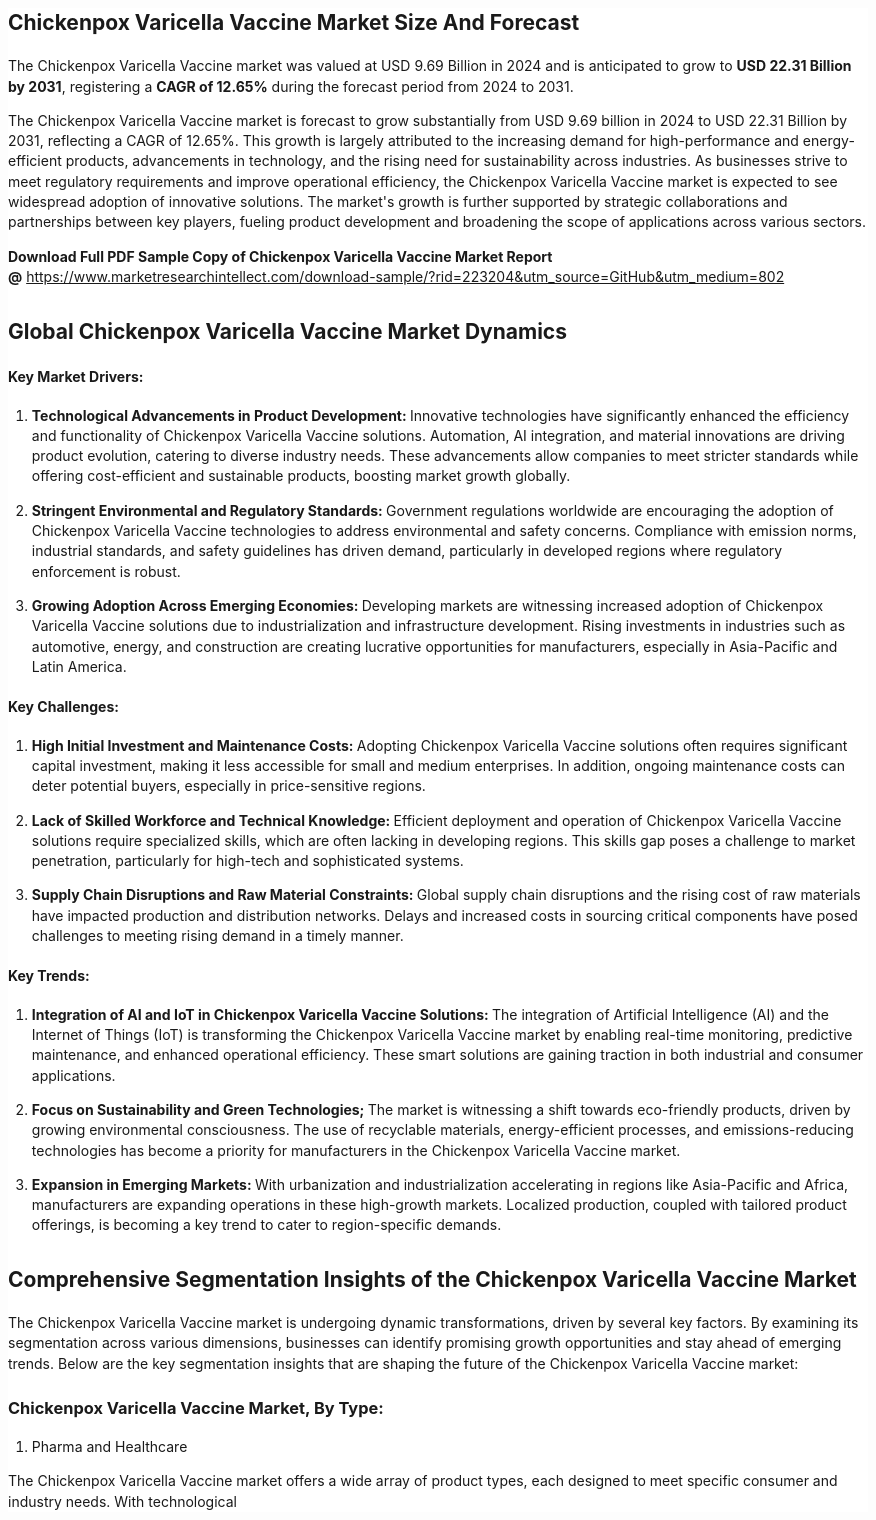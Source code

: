 <h2>Chickenpox Varicella Vaccine Market Size And Forecast</h2><p>The Chickenpox Varicella Vaccine market was valued at USD 9.69 Billion in 2024 and is anticipated to grow to <strong>USD 22.31 Billion by 2031</strong>, registering a <strong>CAGR of 12.65%</strong> during the forecast period from 2024 to 2031.</p><p>The Chickenpox Varicella Vaccine market is forecast to grow substantially from USD 9.69 billion in 2024 to USD 22.31 Billion by 2031, reflecting a CAGR of 12.65%. This growth is largely attributed to the increasing demand for high-performance and energy-efficient products, advancements in technology, and the rising need for sustainability across industries. As businesses strive to meet regulatory requirements and improve operational efficiency, the Chickenpox Varicella Vaccine market is expected to see widespread adoption of innovative solutions. The market's growth is further supported by strategic collaborations and partnerships between key players, fueling product development and broadening the scope of applications across various sectors.</p><p><strong>Download Full PDF Sample Copy of Chickenpox Varicella Vaccine Market Report @</strong>&nbsp;<a href="https://www.marketresearchintellect.com/download-sample/?rid=223204&amp;utm_source=GitHub&amp;utm_medium=802">https://www.marketresearchintellect.com/download-sample/?rid=223204&amp;utm_source=GitHub&amp;utm_medium=802</a></p><h2>Global Chickenpox Varicella Vaccine Market Dynamics</h2><h4><strong>Key Market Drivers:</strong></h4><ol><li><p><strong>Technological Advancements in Product Development:&nbsp;</strong>Innovative technologies have significantly enhanced the efficiency and functionality of Chickenpox Varicella Vaccine solutions. Automation, AI integration, and material innovations are driving product evolution, catering to diverse industry needs. These advancements allow companies to meet stricter standards while offering cost-efficient and sustainable products, boosting market growth globally.</p></li><li><p><strong>Stringent Environmental and Regulatory Standards:&nbsp;</strong>Government regulations worldwide are encouraging the adoption of Chickenpox Varicella Vaccine technologies to address environmental and safety concerns. Compliance with emission norms, industrial standards, and safety guidelines has driven demand, particularly in developed regions where regulatory enforcement is robust.</p></li><li><p><strong>Growing Adoption Across Emerging Economies:&nbsp;</strong>Developing markets are witnessing increased adoption of Chickenpox Varicella Vaccine solutions due to industrialization and infrastructure development. Rising investments in industries such as automotive, energy, and construction are creating lucrative opportunities for manufacturers, especially in Asia-Pacific and Latin America.</p></li></ol><h4><strong>Key Challenges:</strong></h4><ol><li><p><strong>High Initial Investment and Maintenance Costs:&nbsp;</strong>Adopting Chickenpox Varicella Vaccine solutions often requires significant capital investment, making it less accessible for small and medium enterprises. In addition, ongoing maintenance costs can deter potential buyers, especially in price-sensitive regions.</p></li><li><p><strong>Lack of Skilled Workforce and Technical Knowledge:&nbsp;</strong>Efficient deployment and operation of Chickenpox Varicella Vaccine solutions require specialized skills, which are often lacking in developing regions. This skills gap poses a challenge to market penetration, particularly for high-tech and sophisticated systems.</p></li><li><p><strong>Supply Chain Disruptions and Raw Material Constraints:&nbsp;</strong>Global supply chain disruptions and the rising cost of raw materials have impacted production and distribution networks. Delays and increased costs in sourcing critical components have posed challenges to meeting rising demand in a timely manner.</p></li></ol><h4><strong>Key Trends:</strong></h4><ol><li><p><strong>Integration of AI and IoT in Chickenpox Varicella Vaccine Solutions:&nbsp;</strong>The integration of Artificial Intelligence (AI) and the Internet of Things (IoT) is transforming the Chickenpox Varicella Vaccine market by enabling real-time monitoring, predictive maintenance, and enhanced operational efficiency. These smart solutions are gaining traction in both industrial and consumer applications.</p></li><li><p><strong>Focus on Sustainability and Green Technologies;&nbsp;</strong>The market is witnessing a shift towards eco-friendly products, driven by growing environmental consciousness. The use of recyclable materials, energy-efficient processes, and emissions-reducing technologies has become a priority for manufacturers in the Chickenpox Varicella Vaccine market.</p></li><li><p><strong>Expansion in Emerging Markets:&nbsp;</strong>With urbanization and industrialization accelerating in regions like Asia-Pacific and Africa, manufacturers are expanding operations in these high-growth markets. Localized production, coupled with tailored product offerings, is becoming a key trend to cater to region-specific demands.</p></li></ol><div class="article-main__content" data-test-id="publishing-text-block"><h2>Comprehensive Segmentation Insights of the Chickenpox Varicella Vaccine Market</h2><p>The Chickenpox Varicella Vaccine market is undergoing dynamic transformations, driven by several key factors. By examining its segmentation across various dimensions, businesses can identify promising growth opportunities and stay ahead of emerging trends. Below are the key segmentation insights that are shaping the future of the Chickenpox Varicella Vaccine market:</p><h3><strong>Chickenpox Varicella Vaccine Market, By Type:<br /></strong></h3><ol><li>Pharma and Healthcare</li></ol><p>The Chickenpox Varicella Vaccine market offers a wide array of product types, each designed to meet specific consumer and industry needs. With technological